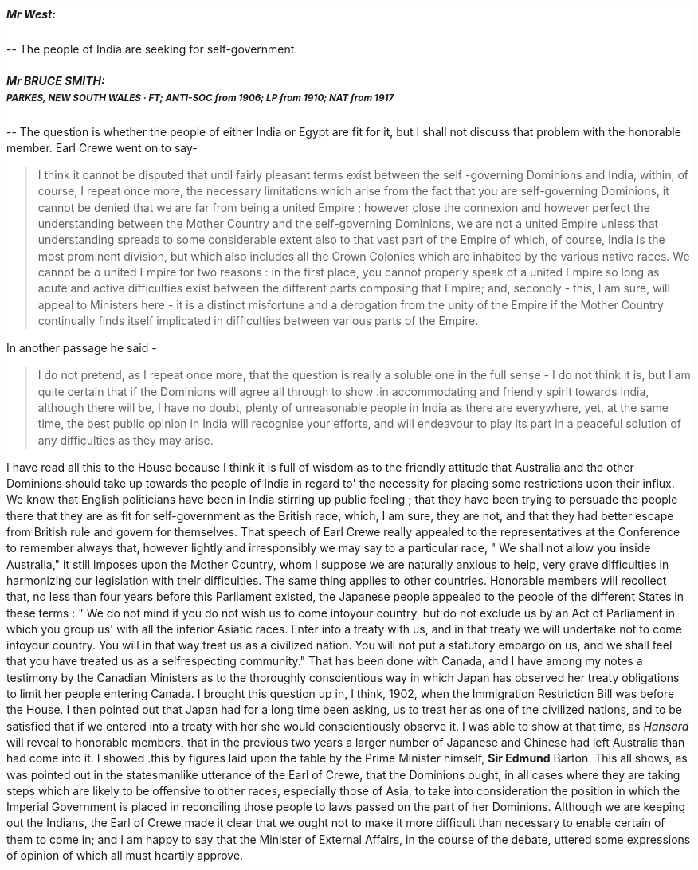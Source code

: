 ##### Mr West:

--  The people of India are seeking for self-government. 

##### Mr BRUCE SMITH:<br><small class="text-muted">PARKES, NEW SOUTH WALES &middot; FT; ANTI-SOC from 1906; LP from 1910; NAT from 1917</small>

-- The question is whether the people of either India or Egypt are fit for it, but I shall not discuss that problem with the honorable member. Earl Crewe went on to say- 

  >I think it cannot be disputed that until fairly pleasant terms exist between the self -governing Dominions and India, within, of course, I repeat once more, the necessary limitations which arise from the fact that you are self-governing Dominions, it cannot be denied that we are far from being a united Empire ; however close the connexion and however perfect the understanding between the Mother Country and the self-governing Dominions, we are not a united Empire unless that understanding spreads to some considerable extent also to that vast part of the Empire of which, of course, India is the most prominent division, but which also includes all the Crown Colonies which are inhabited by the various native races. We cannot be  *a*  united Empire for two reasons : in the first place, you cannot properly speak of a united Empire so long as acute and active difficulties exist between the different parts composing that Empire; and, secondly - this, I am sure, will appeal to Ministers here - it is a distinct misfortune and a derogation from the unity of the Empire if the Mother Country continually finds itself implicated in difficulties between various parts of the Empire. 

In another passage he said - 

  >I do not pretend, as I repeat once more, that the question is really a soluble one in the full sense - I do not think it is, but I am quite certain that if the Dominions will agree all through to show .in accommodating and friendly spirit towards India, although there will be, I have no doubt, plenty of unreasonable people in India as there are everywhere, yet, at the same time, the best public opinion in India will recognise your efforts, and will endeavour to play its part in a peaceful solution of any difficulties as they may arise. 

I have read all this to the House because I think it is full of wisdom as to the friendly attitude that Australia and the other Dominions should take up towards the people of India in regard to' the necessity for placing some restrictions upon their influx. We know that English politicians have been in India stirring up public feeling ; that they have been trying to persuade the people there that they are as fit for self-government as the British race, which, I am sure, they are not, and that they had better escape from British rule and govern for themselves. That speech of Earl Crewe really appealed to the representatives at the Conference to remember always that, however lightly and irresponsibly we may say to a particular race, " We shall not allow you inside Australia," it still imposes upon the Mother Country, whom I suppose we are naturally anxious to help, very grave difficulties in harmonizing our legislation with their difficulties. The same thing applies to other countries. Honorable members will recollect that, no less than four years before this Parliament existed, the Japanese people appealed to the people of the different States in these terms : " We do not mind if you do not wish us to come intoyour country, but do not exclude us by an Act of Parliament in which you group us' with all the inferior Asiatic races. Enter into a treaty with us, and in that treaty we will undertake not to come intoyour country. You will in that way treat us as a civilized nation. You will not put a statutory embargo on us, and we shall feel that you have treated us as a selfrespecting community." That has been done with Canada, and I have among my notes a testimony by the Canadian Ministers as to the thoroughly conscientious way in which Japan has observed her treaty obligations to limit her people entering Canada.  I brought this question up in, I think, 1902, when the Immigration Restriction Bill was before the House. I then pointed out that Japan had for a long time been asking, us to treat her as one of the civilized nations, and to be satisfied that if we entered into a treaty with her she would conscientiously observe it. I was able to show at that time, as  *Hansard*  will reveal to honorable members, that in the previous two years a larger number of Japanese and Chinese had left Australia than had come into it. I showed .this by figures laid upon the table by the Prime Minister himself,  **Sir Edmund**  Barton. This all shows, as was pointed out in the statesmanlike utterance of the Earl of Crewe, that the Dominions ought, in all cases where they are taking steps which are likely to be offensive to other races, especially those of Asia, to take into consideration the position in which the Imperial Government is placed in reconciling those people to laws passed on the part of her Dominions. Although we are keeping out the Indians, the Earl of Crewe made it clear that we ought not to make it more difficult than necessary to enable certain of them to come in; and I am happy to say that the Minister of External Affairs, in the course of the debate, uttered some expressions of opinion of which all must heartily approve. 
